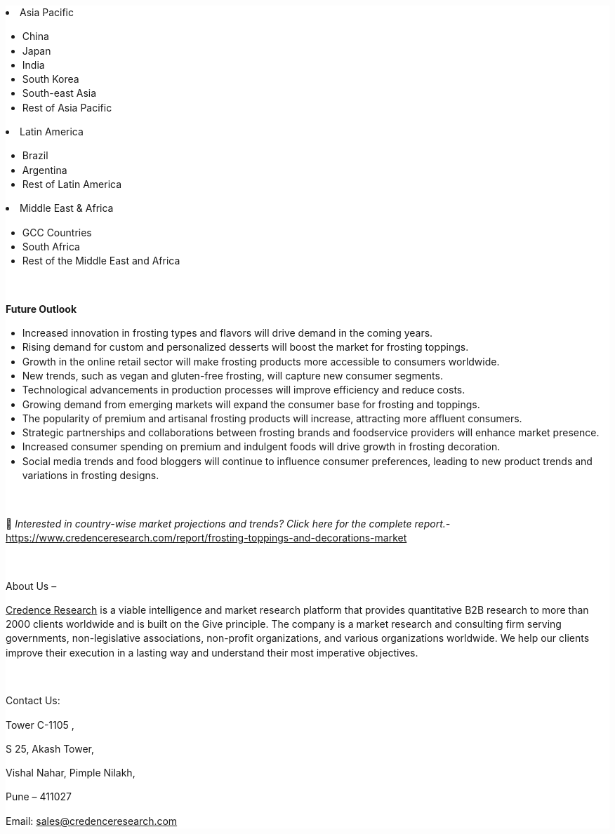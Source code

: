 </ul>
<li>Asia Pacific</li>
<ul>
<li>China</li>
<li>Japan</li>
<li>India</li>
<li>South Korea</li>
<li>South-east Asia</li>
<li>Rest of Asia Pacific</li>
</ul>
<li>Latin America</li>
<ul>
<li>Brazil</li>
<li>Argentina</li>
<li>Rest of Latin America</li>
</ul>
<li>Middle East &amp; Africa</li>
<ul>
<li>GCC Countries</li>
<li>South Africa</li>
<li>Rest of the Middle East and Africa</li>
</ul>
</ul>
<p>&nbsp;</p>
<p><strong>Future Outlook </strong></p>
<ul>
<li>Increased innovation in frosting types and flavors will drive demand in the coming years.</li>
<li>Rising demand for custom and personalized desserts will boost the market for frosting toppings.</li>
<li>Growth in the online retail sector will make frosting products more accessible to consumers worldwide.</li>
<li>New trends, such as vegan and gluten-free frosting, will capture new consumer segments.</li>
<li>Technological advancements in production processes will improve efficiency and reduce costs.</li>
<li>Growing demand from emerging markets will expand the consumer base for frosting and toppings.</li>
<li>The popularity of premium and artisanal frosting products will increase, attracting more affluent consumers.</li>
<li>Strategic partnerships and collaborations between frosting brands and foodservice providers will enhance market presence.</li>
<li>Increased consumer spending on premium and indulgent foods will drive growth in frosting decoration.</li>
<li>Social media trends and food bloggers will continue to influence consumer preferences, leading to new product trends and variations in frosting designs.</li>
</ul>
<p><strong>&nbsp;</strong></p>
<p>📌 <em>Interested in country-wise market projections and trends? Click here for the complete report.- </em><a href="https://www.credenceresearch.com/report/frosting-toppings-and-decorations-market">https://www.credenceresearch.com/report/frosting-toppings-and-decorations-market</a></p>
<p>&nbsp;</p>
<p>About Us &ndash;</p>
<p><a href="https://www.credenceresearch.com/">Credence Research</a> is a viable intelligence and market research platform that provides quantitative B2B research to more than 2000 clients worldwide and is built on the Give principle. The company is a market research and consulting firm serving governments, non-legislative associations, non-profit organizations, and various organizations worldwide. We help our clients improve their execution in a lasting way and understand their most imperative objectives.</p>
<p>&nbsp;</p>
<p>Contact Us:</p>
<p>Tower C-1105 ,</p>
<p>S 25, Akash Tower,</p>
<p>Vishal Nahar, Pimple Nilakh,</p>
<p>Pune &ndash; 411027</p>
<p>Email: <a href="mailto:sales@credenceresearch.com">sales@credenceresearch.com</a></p>